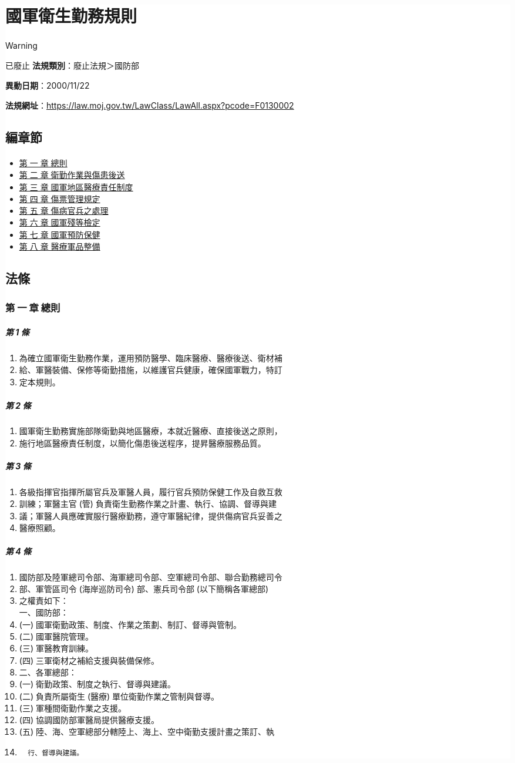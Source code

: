 # 國軍衛生勤務規則


> [!WARNING]
> 已廢止
**法規類別**：廢止法規＞國防部

**異動日期**：2000/11/22  

**法規網址**：https://law.moj.gov.tw/LawClass/LawAll.aspx?pcode=F0130002


## 編章節
* [第 一 章 總則](#第-一-章-總則)
* [第 二 章 衛勤作業與傷患後送](#第-二-章-衛勤作業與傷患後送)
* [第 三 章 國軍地區醫療責任制度](#第-三-章-國軍地區醫療責任制度)
* [第 四 章 傷票管理規定](#第-四-章-傷票管理規定)
* [第 五 章 傷病官兵之處理](#第-五-章-傷病官兵之處理)
* [第 六 章 國軍殘等檢定](#第-六-章-國軍殘等檢定)
* [第 七 章 國軍預防保健](#第-七-章-國軍預防保健)
* [第 八 章 醫療軍品整備](#第-八-章-醫療軍品整備)
## 法條
### 第 一 章 總則

##### 第 1 條
1. 為確立國軍衛生勤務作業，運用預防醫學、臨床醫療、醫療後送、衛材補
1. 給、軍醫裝備、保修等衛勤措施，以維護官兵健康，確保國軍戰力，特訂
1. 定本規則。

##### 第 2 條
1. 國軍衛生勤務實施部隊衛勤與地區醫療，本就近醫療、直接後送之原則，
1. 施行地區醫療責任制度，以簡化傷患後送程序，提昇醫療服務品質。

##### 第 3 條
1. 各級指揮官指揮所屬官兵及軍醫人員，履行官兵預防保健工作及自救互救
1. 訓練；軍醫主官 (管) 負責衛生勤務作業之計畫、執行、協調、督導與建
1. 議；軍醫人員應確實服行醫療勤務，遵守軍醫紀律，提供傷病官兵妥善之
1. 醫療照顧。

##### 第 4 條
1. 國防部及陸軍總司令部、海軍總司令部、空軍總司令部、聯合勤務總司令
1. 部、軍管區司令 (海岸巡防司令) 部、憲兵司令部 (以下簡稱各軍總部)
1. 之權責如下：  
一、國防部：
1.  (一) 國軍衛勤政策、制度、作業之策劃、制訂、督導與管制。
1.  (二) 國軍醫院管理。
1.  (三) 軍醫教育訓練。
1.  (四) 三軍衛材之補給支援與裝備保修。
1. 二、各軍總部：
1.  (一) 衛勤政策、制度之執行、督導與建議。
1.  (二) 負責所屬衛生 (醫療) 單位衛勤作業之管制與督導。
1.  (三) 軍種間衛勤作業之支援。
1.  (四) 協調國防部軍醫局提供醫療支援。
1.  (五) 陸、海、空軍總部分轄陸上、海上、空中衛勤支援計畫之策訂、執
1.       行、督導與建議。
